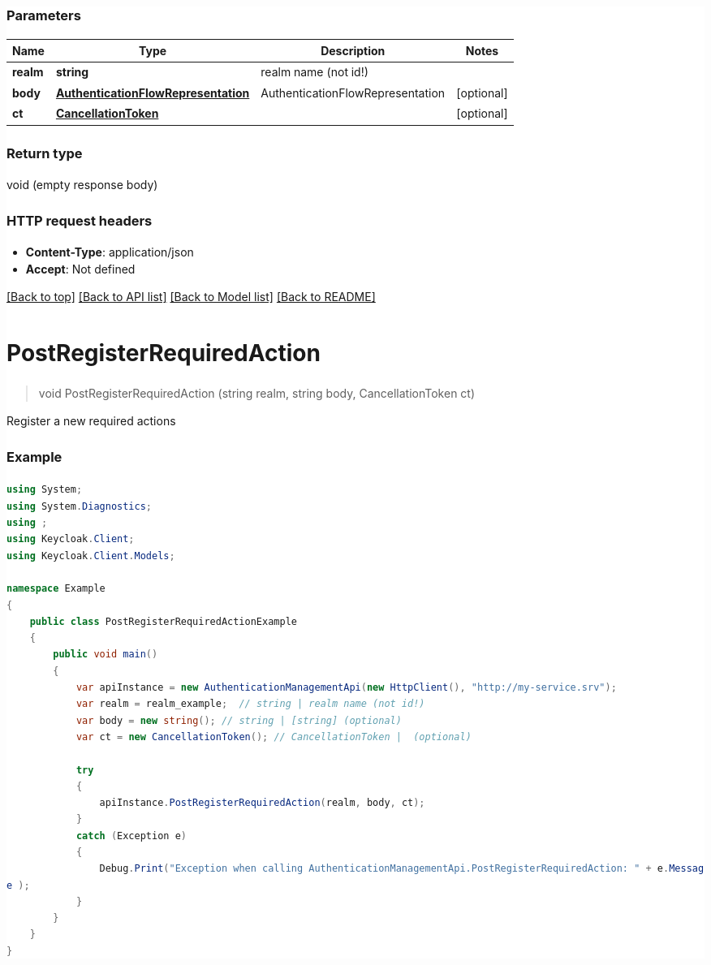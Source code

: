 ```csharp
```

### Parameters

Name | Type | Description  | Notes
------------- | ------------- | ------------- | -------------
 **realm** | **string**| realm name (not id!) | 
 **body** | [**AuthenticationFlowRepresentation**](AuthenticationFlowRepresentation.md)| AuthenticationFlowRepresentation | [optional] 
 **ct** | [**CancellationToken**](.md)|  | [optional] 

### Return type

void (empty response body)

### HTTP request headers

 - **Content-Type**: application/json
 - **Accept**: Not defined

[[Back to top]](#) [[Back to API list]](../README.md#documentation-for-api-endpoints) [[Back to Model list]](../README.md#documentation-for-models) [[Back to README]](../README.md)

<a name="postregisterrequiredaction"></a>
# **PostRegisterRequiredAction**
> void PostRegisterRequiredAction (string realm, string body, CancellationToken ct)



Register a new required actions

### Example
```csharp
using System;
using System.Diagnostics;
using ;
using Keycloak.Client;
using Keycloak.Client.Models;

namespace Example
{
    public class PostRegisterRequiredActionExample
    {
        public void main()
        {
            var apiInstance = new AuthenticationManagementApi(new HttpClient(), "http://my-service.srv");
            var realm = realm_example;  // string | realm name (not id!)
            var body = new string(); // string | [string] (optional) 
            var ct = new CancellationToken(); // CancellationToken |  (optional) 

            try
            {
                apiInstance.PostRegisterRequiredAction(realm, body, ct);
            }
            catch (Exception e)
            {
                Debug.Print("Exception when calling AuthenticationManagementApi.PostRegisterRequiredAction: " + e.Message );
            }
        }
    }
}
```
